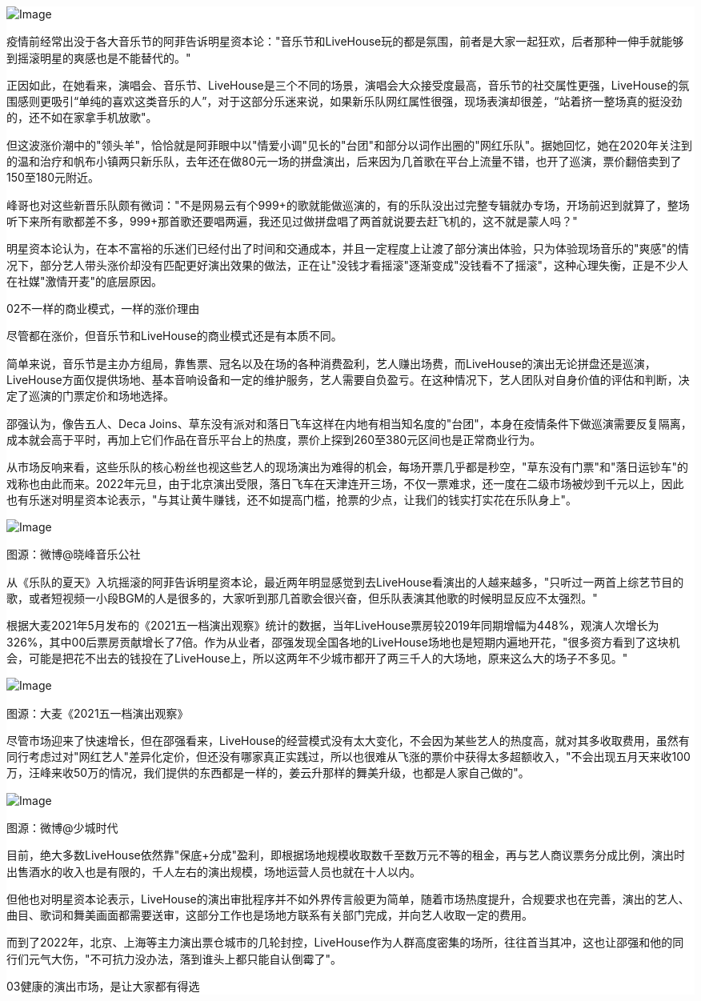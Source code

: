 ![Image](https://p26.toutiaoimg.com/img/tos-cn-i-qvj2lq49k0/12718d46de3c4730b9962e26b807e199~tplv-tt-shrink:640:0.image)

疫情前经常出没于各大音乐节的阿菲告诉明星资本论："音乐节和LiveHouse玩的都是氛围，前者是大家一起狂欢，后者那种一伸手就能够到摇滚明星的爽感也是不能替代的。"

正因如此，在她看来，演唱会、音乐节、LiveHouse是三个不同的场景，演唱会大众接受度最高，音乐节的社交属性更强，LiveHouse的氛围感则更吸引“单纯的喜欢这类音乐的人”，对于这部分乐迷来说，如果新乐队网红属性很强，现场表演却很差，“站着挤一整场真的挺没劲的，还不如在家拿手机放歌"。

但这波涨价潮中的"领头羊"，恰恰就是阿菲眼中以"情爱小调"见长的"台团"和部分以词作出圈的"网红乐队"。据她回忆，她在2020年关注到的温和治疗和帆布小镇两只新乐队，去年还在做80元一场的拼盘演出，后来因为几首歌在平台上流量不错，也开了巡演，票价翻倍卖到了150至180元附近。

峰哥也对这些新晋乐队颇有微词："不是网易云有个999+的歌就能做巡演的，有的乐队没出过完整专辑就办专场，开场前迟到就算了，整场听下来所有歌都差不多，999+那首歌还要唱两遍，我还见过做拼盘唱了两首就说要去赶飞机的，这不就是蒙人吗？"

明星资本论认为，在本不富裕的乐迷们已经付出了时间和交通成本，并且一定程度上让渡了部分演出体验，只为体验现场音乐的"爽感"的情况下，部分艺人带头涨价却没有匹配更好演出效果的做法，正在让"没钱才看摇滚"逐渐变成"没钱看不了摇滚"，这种心理失衡，正是不少人在社媒"激情开麦"的底层原因。

02不一样的商业模式，一样的涨价理由

尽管都在涨价，但音乐节和LiveHouse的商业模式还是有本质不同。

简单来说，音乐节是主办方组局，靠售票、冠名以及在场的各种消费盈利，艺人赚出场费，而LiveHouse的演出无论拼盘还是巡演，LiveHouse方面仅提供场地、基本音响设备和一定的维护服务，艺人需要自负盈亏。在这种情况下，艺人团队对自身价值的评估和判断，决定了巡演的门票定价和场地选择。

邵强认为，像告五人、Deca Joins、草东没有派对和落日飞车这样在内地有相当知名度的"台团"，本身在疫情条件下做巡演需要反复隔离，成本就会高于平时，再加上它们作品在音乐平台上的热度，票价上探到260至380元区间也是正常商业行为。

从市场反响来看，这些乐队的核心粉丝也视这些艺人的现场演出为难得的机会，每场开票几乎都是秒空，"草东没有门票"和"落日运钞车"的戏称也由此而来。2022年元旦，由于北京演出受限，落日飞车在天津连开三场，不仅一票难求，还一度在二级市场被炒到千元以上，因此也有乐迷对明星资本论表示，"与其让黄牛赚钱，还不如提高门槛，抢票的少点，让我们的钱实打实花在乐队身上"。

![Image](https://p9.toutiaoimg.com/img/tos-cn-i-qvj2lq49k0/d6912f36f5b2416a9f539644aa109a2f~tplv-tt-shrink:640:0.image)

图源：微博@晓峰音乐公社

从《乐队的夏天》入坑摇滚的阿菲告诉明星资本论，最近两年明显感觉到去LiveHouse看演出的人越来越多，"只听过一两首上综艺节目的歌，或者短视频一小段BGM的人是很多的，大家听到那几首歌会很兴奋，但乐队表演其他歌的时候明显反应不太强烈。"

根据大麦2021年5月发布的《2021五一档演出观察》统计的数据，当年LiveHouse票房较2019年同期增幅为448%，观演人次增长为326%，其中00后票房贡献增长了7倍。作为从业者，邵强发现全国各地的LiveHouse场地也是短期内遍地开花，"很多资方看到了这块机会，可能是把花不出去的钱投在了LiveHouse上，所以这两年不少城市都开了两三千人的大场地，原来这么大的场子不多见。"

![Image](https://p9.toutiaoimg.com/img/tos-cn-i-qvj2lq49k0/85ecafcb866e48839bfa80c661ece393~tplv-tt-shrink:640:0.image)

图源：大麦《2021五一档演出观察》

尽管市场迎来了快速增长，但在邵强看来，LiveHouse的经营模式没有太大变化，不会因为某些艺人的热度高，就对其多收取费用，虽然有同行考虑过对"网红艺人"差异化定价，但还没有哪家真正实践过，所以也很难从飞涨的票价中获得太多超额收入，"不会出现五月天来收100万，汪峰来收50万的情况，我们提供的东西都是一样的，姜云升那样的舞美升级，也都是人家自己做的"。

![Image](https://p3.toutiaoimg.com/img/tos-cn-i-qvj2lq49k0/8b7c287f9d5f4393a96cdb6eea7780ec~tplv-tt-shrink:640:0.image)

图源：微博@少城时代

目前，绝大多数LiveHouse依然靠"保底+分成"盈利，即根据场地规模收取数千至数万元不等的租金，再与艺人商议票务分成比例，演出时出售酒水的收入也是有限的，千人左右的演出规模，场地运营人员也就在十人以内。

但他也对明星资本论表示，LiveHouse的演出审批程序并不如外界传言般更为简单，随着市场热度提升，合规要求也在完善，演出的艺人、曲目、歌词和舞美画面都需要送审，这部分工作也是场地方联系有关部门完成，并向艺人收取一定的费用。

而到了2022年，北京、上海等主力演出票仓城市的几轮封控，LiveHouse作为人群高度密集的场所，往往首当其冲，这也让邵强和他的同行们元气大伤，"不可抗力没办法，落到谁头上都只能自认倒霉了"。

03健康的演出市场，是让大家都有得选
